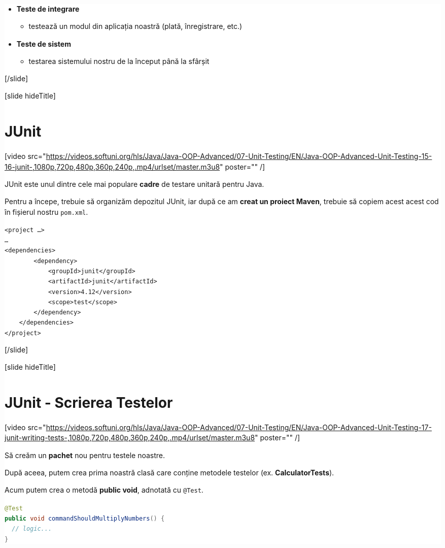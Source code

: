 - **Teste de integrare**
   - testează un modul din aplicația noastră (plată, înregistrare, etc.)

- **Teste de sistem**
   - testarea sistemului nostru de la început până la sfârșit


[/slide]

[slide hideTitle]

# JUnit

[video src="https://videos.softuni.org/hls/Java/Java-OOP-Advanced/07-Unit-Testing/EN/Java-OOP-Advanced-Unit-Testing-15-16-junit-,1080p,720p,480p,360p,240p,.mp4/urlset/master.m3u8" poster="" /]

JUnit este unul dintre cele mai populare **cadre** de testare unitară pentru Java.

Pentru a începe, trebuie să organizăm depozitul JUnit, iar după ce am **creat un proiect Maven**, trebuie să copiem acest acest cod în fișierul nostru `pom.xml`.

```
<project …>
…
<dependencies>
        <dependency>
            <groupId>junit</groupId>
            <artifactId>junit</artifactId>
            <version>4.12</version>
            <scope>test</scope>
        </dependency>
    </dependencies>
</project>
```

[/slide]

[slide hideTitle]

# JUnit - Scrierea Testelor

[video src="https://videos.softuni.org/hls/Java/Java-OOP-Advanced/07-Unit-Testing/EN/Java-OOP-Advanced-Unit-Testing-17-junit-writing-tests-,1080p,720p,480p,360p,240p,.mp4/urlset/master.m3u8" poster="" /]

Să creăm un **pachet** nou pentru testele noastre.

După aceea, putem crea prima noastră clasă care conține metodele testelor (ex. **CalculatorTests**).

Acum putem crea o metodă **public void**, adnotată cu `@Test`.

``` java
@Test
public void commandShouldMultiplyNumbers() {
  // logic...
}
```
